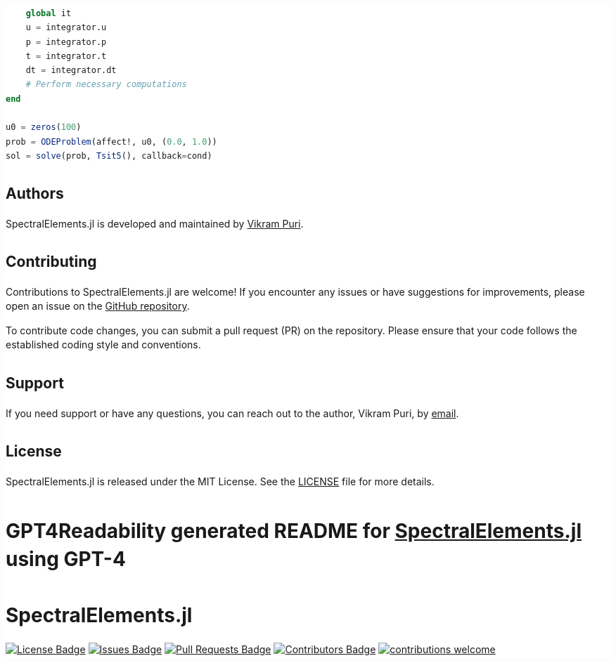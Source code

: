 ```julia
    global it
    u = integrator.u
    p = integrator.p
    t = integrator.t
    dt = integrator.dt
    # Perform necessary computations
end

u0 = zeros(100)
prob = ODEProblem(affect!, u0, (0.0, 1.0))
sol = solve(prob, Tsit5(), callback=cond)
```

## Authors

SpectralElements.jl is developed and maintained by [Vikram Puri](https://github.com/vpuri3).

## Contributing

Contributions to SpectralElements.jl are welcome! If you encounter any issues or have suggestions for improvements, please open an issue on the [GitHub repository](https://github.com/vpuri3/SpectralElements.jl/issues). 

To contribute code changes, you can submit a pull request (PR) on the repository. Please ensure that your code follows the established coding style and conventions.

## Support

If you need support or have any questions, you can reach out to the author, Vikram Puri, by [email](mailto:vpuri3@gmail.com).

## License

SpectralElements.jl is released under the MIT License. See the [LICENSE](https://github.com/vpuri3/SpectralElements.jl/blob/main/LICENSE) file for more details.


# GPT4Readability generated README for [SpectralElements.jl](https://github.com/vpuri3/SpectralElements.jl/tree/master) using GPT-4

# SpectralElements.jl

[![License Badge](https://img.shields.io/github/license/vpuri3/SpectralElements.jl)](https://github.com/vpuri3/SpectralElements.jl/blob/main/LICENSE)
[![Issues Badge](https://img.shields.io/github/issues/vpuri3/SpectralElements.jl)](https://github.com/vpuri3/SpectralElements.jl/issues)
[![Pull Requests Badge](https://img.shields.io/github/issues-pr/vpuri3/SpectralElements.jl)](https://github.com/vpuri3/SpectralElements.jl/pulls)
[![Contributors Badge](https://img.shields.io/github/contributors/vpuri3/SpectralElements.jl)](https://github.com/vpuri3/SpectralElements.jl/graphs/contributors)
[![contributions welcome](https://img.shields.io/badge/contributions-welcome-brightgreen.svg?style=flat)](https://github.com/dwyl/esta/issues)
